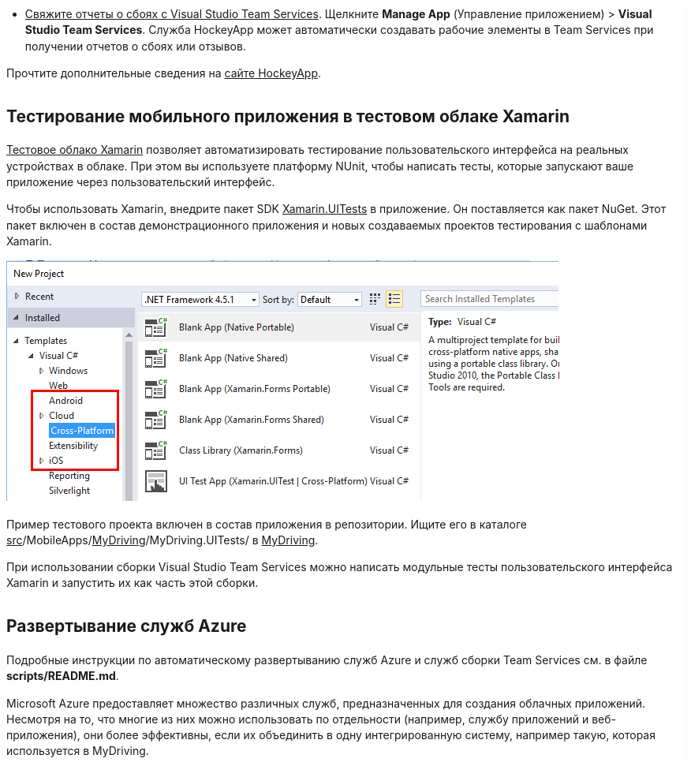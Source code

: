 -  [Свяжите отчеты о сбоях с Visual Studio Team Services](http://support.hockeyapp.net/kb/third-party-bug-trackers-services-and-webhooks/how-to-use-hockeyapp-with-visual-studio-team-services-vsts-or-team-foundation-server-tfs). Щелкните **Manage App** (Управление приложением) > **Visual Studio Team Services**. Служба HockeyApp может автоматически создавать рабочие элементы в Team Services при получении отчетов о сбоях или отзывов.

Прочтите дополнительные сведения на [сайте HockeyApp](https://hockeyapp.net).

## Тестирование мобильного приложения в тестовом облаке Xamarin

[Тестовое облако Xamarin](https://developer.xamarin.com/guides/testcloud/introduction-to-test-cloud/) позволяет автоматизировать тестирование пользовательского интерфейса на реальных устройствах в облаке. При этом вы используете платформу NUnit, чтобы написать тесты, которые запускают ваше приложение через пользовательский интерфейс.

Чтобы использовать Xamarin, внедрите пакет SDK [Xamarin.UITests](https://developer.xamarin.com/guides/testcloud/uitest/intro-to-uitest/) в приложение. Он поставляется как пакет NuGet. Этот пакет включен в состав демонстрационного приложения и новых создаваемых проектов тестирования с шаблонами Xamarin.

![Где в интерфейсе найти кроссплатформенный пакет SDK](./media/iot-solution-build-system/image4.png)

Пример тестового проекта включен в состав приложения в репозитории. Ищите его в каталоге [src](https://github.com/Azure-Samples/MyDriving/tree/master/src)/MobileApps/[MyDriving](https://github.com/Azure-Samples/MyDriving/tree/master/src/MobileApps/MyDriving)/MyDriving.UITests/ в [MyDriving](https://github.com/Azure-Samples/MyDriving/tree/master/src/MobileAppService).

При использовании сборки Visual Studio Team Services можно написать модульные тесты пользовательского интерфейса Xamarin и запустить их как часть этой сборки.

## Развертывание служб Azure

Подробные инструкции по автоматическому развертыванию служб Azure и служб сборки Team Services см. в файле **scripts/README.md**.

Microsoft Azure предоставляет множество различных служб, предназначенных для создания облачных приложений. Несмотря на то, что многие из них можно использовать по отдельности (например, службу приложений и веб-приложения), они более эффективны, если их объединить в одну интегрированную систему, например такую, которая используется в MyDriving.
